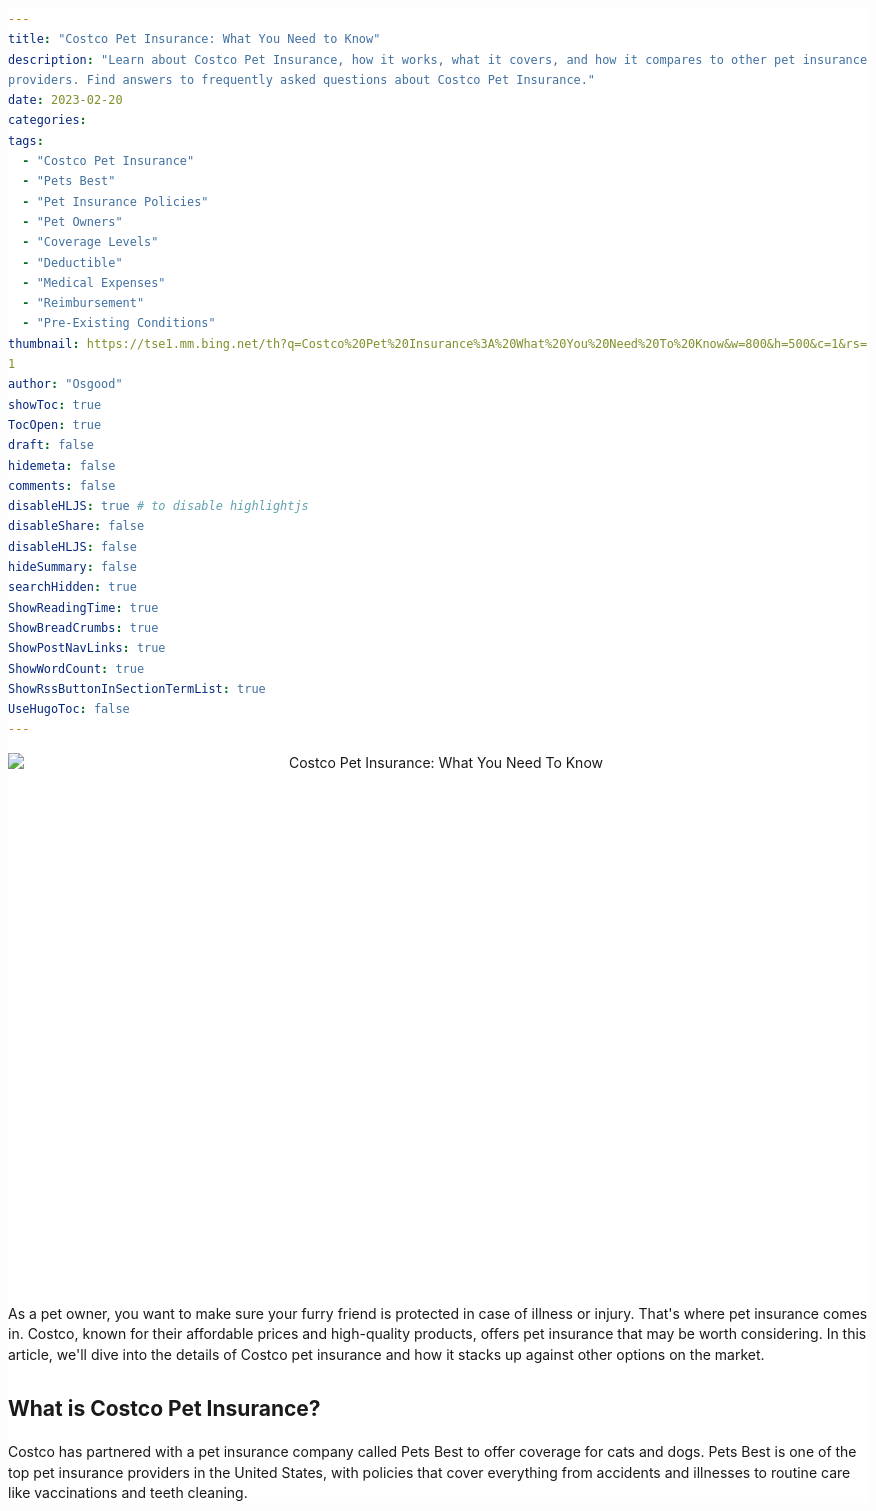 ```yaml
---
title: "Costco Pet Insurance: What You Need to Know"
description: "Learn about Costco Pet Insurance, how it works, what it covers, and how it compares to other pet insurance providers. Find answers to frequently asked questions about Costco Pet Insurance."
date: 2023-02-20
categories: 
tags:
  - "Costco Pet Insurance"
  - "Pets Best"
  - "Pet Insurance Policies"
  - "Pet Owners"
  - "Coverage Levels"
  - "Deductible"
  - "Medical Expenses"
  - "Reimbursement"
  - "Pre-Existing Conditions" 
thumbnail: https://tse1.mm.bing.net/th?q=Costco%20Pet%20Insurance%3A%20What%20You%20Need%20To%20Know&w=800&h=500&c=1&rs=1
author: "Osgood"
showToc: true
TocOpen: true
draft: false
hidemeta: false
comments: false
disableHLJS: true # to disable highlightjs
disableShare: false
disableHLJS: false
hideSummary: false
searchHidden: true
ShowReadingTime: true
ShowBreadCrumbs: true
ShowPostNavLinks: true
ShowWordCount: true
ShowRssButtonInSectionTermList: true
UseHugoToc: false
---
```


<center>
	<img src="https://tse1.mm.bing.net/th?q=Costco%20Pet%20Insurance%3A%20What%20You%20Need%20To%20Know&w=800&h=500&c=1&rs=1" alt="Costco Pet Insurance: What You Need To Know" width="800" height="500" style="display: block; width: 100%; height: auto">
</center>

<p>As a pet owner, you want to make sure your furry friend is protected in case of illness or injury. That's where pet insurance comes in. Costco, known for their affordable prices and high-quality products, offers pet insurance that may be worth considering. In this article, we'll dive into the details of Costco pet insurance and how it stacks up against other options on the market.</p>

<h2>What is Costco Pet Insurance?</h2>

<p>Costco has partnered with a pet insurance company called Pets Best to offer coverage for cats and dogs. Pets Best is one of the top pet insurance providers in the United States, with policies that cover everything from accidents and illnesses to routine care like vaccinations and teeth cleaning.</p>

